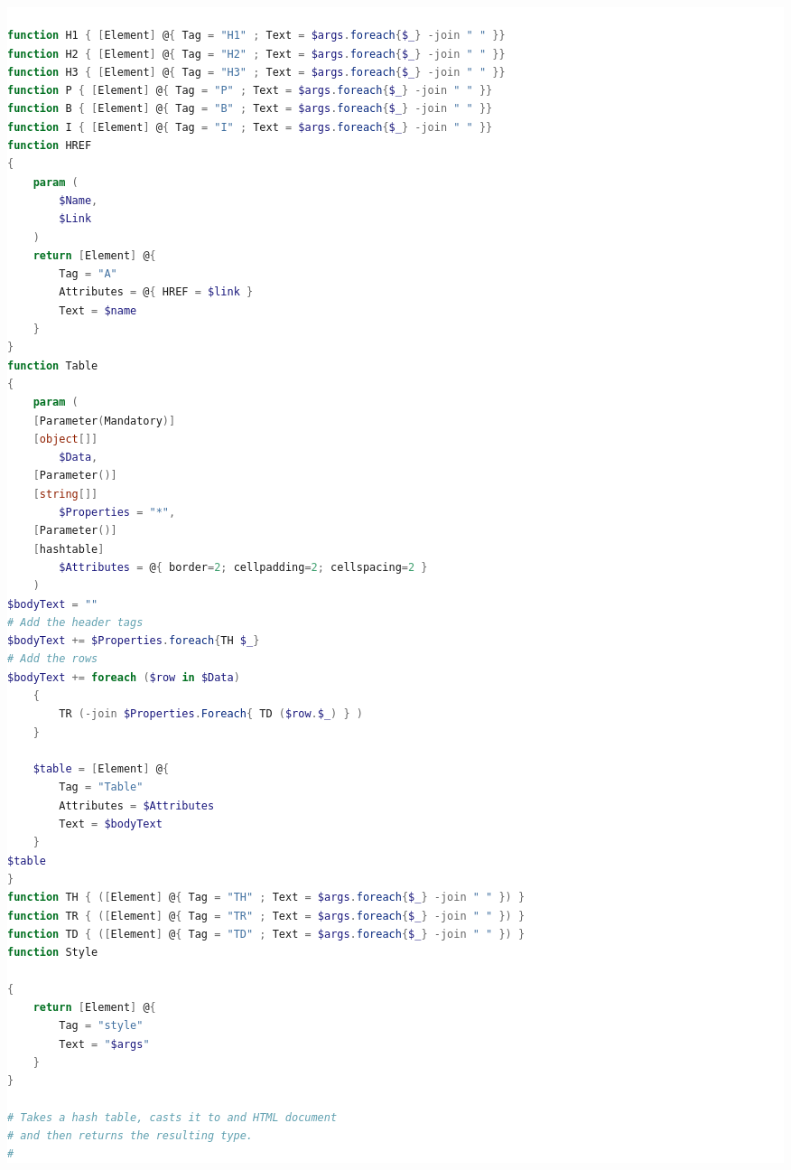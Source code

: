 ```powershell

function H1 { [Element] @{ Tag = "H1" ; Text = $args.foreach{$_} -join " " }}
function H2 { [Element] @{ Tag = "H2" ; Text = $args.foreach{$_} -join " " }}
function H3 { [Element] @{ Tag = "H3" ; Text = $args.foreach{$_} -join " " }}
function P { [Element] @{ Tag = "P" ; Text = $args.foreach{$_} -join " " }}
function B { [Element] @{ Tag = "B" ; Text = $args.foreach{$_} -join " " }}
function I { [Element] @{ Tag = "I" ; Text = $args.foreach{$_} -join " " }}
function HREF
{
    param (
        $Name,
        $Link
    )
    return [Element] @{
        Tag = "A"
        Attributes = @{ HREF = $link }
        Text = $name
    }
}
function Table
{
    param (
    [Parameter(Mandatory)]
    [object[]]
        $Data,
    [Parameter()]
    [string[]]
        $Properties = "*",
    [Parameter()]
    [hashtable]
        $Attributes = @{ border=2; cellpadding=2; cellspacing=2 }
    )
$bodyText = ""
# Add the header tags
$bodyText += $Properties.foreach{TH $_}
# Add the rows
$bodyText += foreach ($row in $Data)
    {
        TR (-join $Properties.Foreach{ TD ($row.$_) } )
    }

    $table = [Element] @{
        Tag = "Table"
        Attributes = $Attributes
        Text = $bodyText
    }
$table
}
function TH { ([Element] @{ Tag = "TH" ; Text = $args.foreach{$_} -join " " }) }
function TR { ([Element] @{ Tag = "TR" ; Text = $args.foreach{$_} -join " " }) }
function TD { ([Element] @{ Tag = "TD" ; Text = $args.foreach{$_} -join " " }) }
function Style

{
    return [Element] @{
        Tag = "style"
        Text = "$args"
    }
}

# Takes a hash table, casts it to and HTML document
# and then returns the resulting type.
#
```